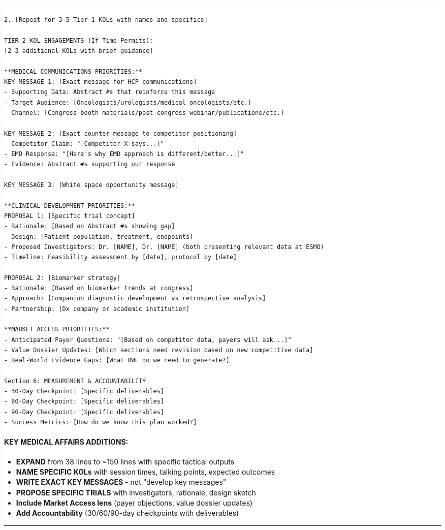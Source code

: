 ```

2. [Repeat for 3-5 Tier 1 KOLs with names and specifics]

TIER 2 KOL ENGAGEMENTS (If Time Permits):
[2-3 additional KOLs with brief guidance]

**MEDICAL COMMUNICATIONS PRIORITIES:**
KEY MESSAGE 1: [Exact message for HCP communications]
- Supporting Data: Abstract #s that reinforce this message
- Target Audience: [Oncologists/urologists/medical oncologists/etc.]
- Channel: [Congress booth materials/post-congress webinar/publications/etc.]

KEY MESSAGE 2: [Exact counter-message to competitor positioning]
- Competitor Claim: "[Competitor X says...]"
- EMD Response: "[Here's why EMD approach is different/better...]"
- Evidence: Abstract #s supporting our response

KEY MESSAGE 3: [White space opportunity message]

**CLINICAL DEVELOPMENT PRIORITIES:**
PROPOSAL 1: [Specific trial concept]
- Rationale: [Based on Abstract #s showing gap]
- Design: [Patient population, treatment, endpoints]
- Proposed Investigators: Dr. [NAME], Dr. [NAME] (both presenting relevant data at ESMO)
- Timeline: Feasibility assessment by [date], protocol by [date]

PROPOSAL 2: [Biomarker strategy]
- Rationale: [Based on biomarker trends at congress]
- Approach: [Companion diagnostic development vs retrospective analysis]
- Partnership: [Dx company or academic institution]

**MARKET ACCESS PRIORITIES:**
- Anticipated Payer Questions: "[Based on competitor data, payers will ask...]"
- Value Dossier Updates: [Which sections need revision based on new competitive data]
- Real-World Evidence Gaps: [What RWE do we need to generate?]

Section 6: MEASUREMENT & ACCOUNTABILITY
- 30-Day Checkpoint: [Specific deliverables]
- 60-Day Checkpoint: [Specific deliverables]
- 90-Day Checkpoint: [Specific deliverables]
- Success Metrics: [How do we know this plan worked?]
```

#### KEY MEDICAL AFFAIRS ADDITIONS:
- **EXPAND** from 38 lines to ~150 lines with specific tactical outputs
- **NAME SPECIFIC KOLs** with session times, talking points, expected outcomes
- **WRITE EXACT KEY MESSAGES** - not "develop key messages"
- **PROPOSE SPECIFIC TRIALS** with investigators, rationale, design sketch
- **Include Market Access lens** (payer objections, value dossier updates)
- **Add Accountability** (30/60/90-day checkpoints with deliverables)

---